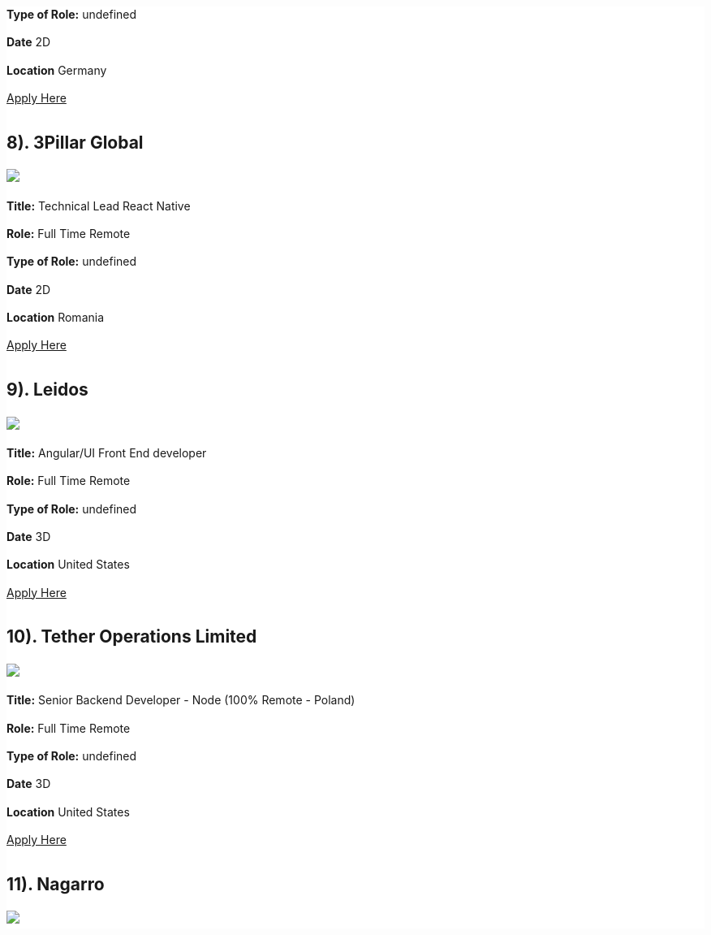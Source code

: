 **Type of Role:** undefined

**Date** 2D

**Location** Germany

[Apply Here](https://javascript.jobs/job/engineering-manager-javascript-nodejs-typescript-romania-remote)

## 8). 3Pillar Global
![](https://javascript.jobs/storage/images/company/6714ed046933a.png "")

**Title:** Technical Lead React Native

**Role:** Full Time Remote

**Type of Role:** undefined

**Date** 2D

**Location** Romania

[Apply Here](https://javascript.jobs/job/technical-lead-react-native-4)

## 9). Leidos
![](https://javascript.jobs/storage/images/company/6714eee27512a.jpeg "")

**Title:** Angular/UI Front End developer

**Role:** Full Time Remote

**Type of Role:** undefined

**Date** 3D

**Location** United States

[Apply Here](https://javascript.jobs/job/angularui-front-end-developer-1)

## 10). Tether Operations Limited
![](https://javascript.jobs/storage/images/company/6714eed59afdb.png "")

**Title:** Senior Backend Developer - Node (100% Remote - Poland)

**Role:** Full Time Remote

**Type of Role:** undefined

**Date** 3D

**Location** United States

[Apply Here](https://javascript.jobs/job/senior-backend-developer-node-100-remote-poland)

## 11). Nagarro
![](https://javascript.jobs/storage/images/company/6714ee03f1823.png "")
